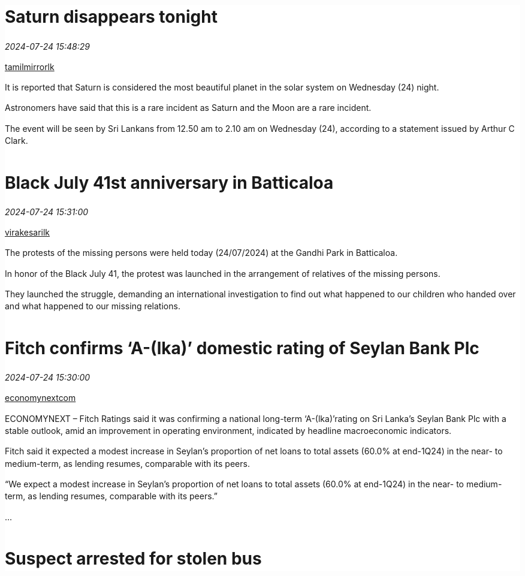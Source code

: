 # Saturn disappears tonight

*2024-07-24 15:48:29*

[tamilmirrorlk](https://www.tamilmirror.lk/செய்திகள்/இன்றிரவு-சனி-மறையும்/175-340957)

It is reported that Saturn is considered the most beautiful planet in the solar system on Wednesday (24) night.

Astronomers have said that this is a rare incident as Saturn and the Moon are a rare incident.

The event will be seen by Sri Lankans from 12.50 am to 2.10 am on Wednesday (24), according to a statement issued by Arthur C Clark.



# Black July 41st anniversary in Batticaloa

*2024-07-24 15:31:00*

[virakesarilk](https://www.virakesari.lk/article/189272)

The protests of the missing persons were held today (24/07/2024) at the Gandhi Park in Batticaloa.

In honor of the Black July 41, the protest was launched in the arrangement of relatives of the missing persons.

They launched the struggle, demanding an international investigation to find out what happened to our children who handed over and what happened to our missing relations.



# Fitch confirms ‘A-(lka)’ domestic rating of Seylan Bank Plc

*2024-07-24 15:30:00*

[economynextcom](https://economynext.com/fitch-confirms-a-lka-domestic-rating-of-seylan-bank-plc-173584/)

ECONOMYNEXT – Fitch Ratings said it was confirming a national long-term ‘A-(lka)’rating on Sri Lanka’s Seylan Bank Plc with a stable outlook, amid an improvement in operating environment, indicated by headline macroeconomic indicators.

Fitch said it expected a modest increase in Seylan’s proportion of net loans to total assets (60.0% at end-1Q24) in the near- to medium-term, as lending resumes, comparable with its peers.

“We expect a modest increase in Seylan’s proportion of net loans to total assets (60.0% at end-1Q24) in the near- to medium-term, as lending resumes, comparable with its peers.”

...



# Suspect arrested for stolen bus
